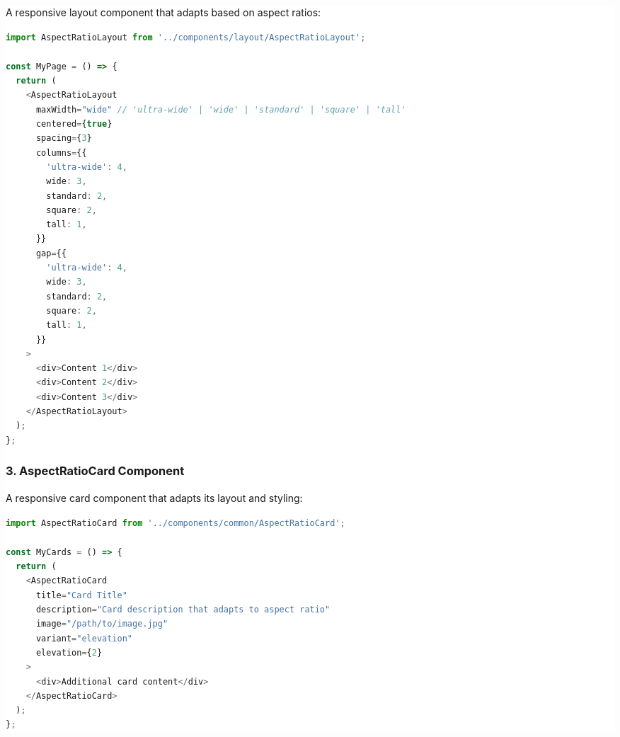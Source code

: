 A responsive layout component that adapts based on aspect ratios:

```typescript
import AspectRatioLayout from '../components/layout/AspectRatioLayout';

const MyPage = () => {
  return (
    <AspectRatioLayout
      maxWidth="wide" // 'ultra-wide' | 'wide' | 'standard' | 'square' | 'tall'
      centered={true}
      spacing={3}
      columns={{
        'ultra-wide': 4,
        wide: 3,
        standard: 2,
        square: 2,
        tall: 1,
      }}
      gap={{
        'ultra-wide': 4,
        wide: 3,
        standard: 2,
        square: 2,
        tall: 1,
      }}
    >
      <div>Content 1</div>
      <div>Content 2</div>
      <div>Content 3</div>
    </AspectRatioLayout>
  );
};
```

### 3. AspectRatioCard Component

A responsive card component that adapts its layout and styling:

```typescript
import AspectRatioCard from '../components/common/AspectRatioCard';

const MyCards = () => {
  return (
    <AspectRatioCard
      title="Card Title"
      description="Card description that adapts to aspect ratio"
      image="/path/to/image.jpg"
      variant="elevation"
      elevation={2}
    >
      <div>Additional card content</div>
    </AspectRatioCard>
  );
};
```
